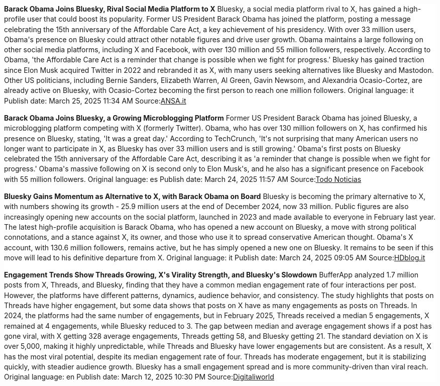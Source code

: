 **Barack Obama Joins Bluesky, Rival Social Media Platform to X**
Bluesky, a social media platform rival to X, has gained a high-profile user that could boost its popularity. Former US President Barack Obama has joined the platform, posting a message celebrating the 15th anniversary of the Affordable Care Act, a key achievement of his presidency. With over 33 million users, Obama's presence on Bluesky could attract other notable figures and drive user growth. Obama maintains a large following on other social media platforms, including X and Facebook, with over 130 million and 55 million followers, respectively. According to Obama, 'the Affordable Care Act is a reminder that change is possible when we fight for progress.' Bluesky has gained traction since Elon Musk acquired Twitter in 2022 and rebranded it as X, with many users seeking alternatives like Bluesky and Mastodon. Other US politicians, including Bernie Sanders, Elizabeth Warren, Al Green, Gavin Newsom, and Alexandria Ocasio-Cortez, are already active on Bluesky, with Ocasio-Cortez becoming the first person to reach one million followers.
Original language: it
Publish date: March 25, 2025 11:34 AM
Source:[ANSA.it](https://www.ansa.it/canale_tecnologia/notizie/web_social/2025/03/25/obama-sbarca-su-bluesky-il-social-rivale-di-x_0bf1d417-3a09-496b-bc85-cc575babdcb2.html)

**Barack Obama Joins Bluesky, a Growing Microblogging Platform**
Former US President Barack Obama has joined Bluesky, a microblogging platform competing with X (formerly Twitter). Obama, who has over 130 million followers on X, has confirmed his presence on Bluesky, stating, 'It was a great day.' According to TechCrunch, 'It's not surprising that many American users no longer want to participate in X, as Bluesky has over 33 million users and is still growing.' Obama's first posts on Bluesky celebrated the 15th anniversary of the Affordable Care Act, describing it as 'a reminder that change is possible when we fight for progress.' Obama's massive following on X is second only to Elon Musk's, and he also has a significant presence on Facebook with 55 million followers.
Original language: es
Publish date: March 24, 2025 11:57 AM
Source:[Todo Noticias](https://tn.com.ar/tecno/redes-sociales/2025/03/24/barack-obama-abrio-una-cuenta-en-bluesky-abandonara-x-donde-tiene-mas-de-130-millones-de-seguidores/)

**Bluesky Gains Momentum as Alternative to X, with Barack Obama on Board**
Bluesky is becoming the primary alternative to X, with numbers showing its growth - 25.9 million users at the end of December 2024, now 33 million. Public figures are also increasingly opening new accounts on the social platform, launched in 2023 and made available to everyone in February last year. The latest high-profile acquisition is Barack Obama, who has opened a new account on Bluesky, a move with strong political connotations, and a stance against X, its owner, and those who use it to spread conservative American thought. Obama's X account, with 130.6 million followers, remains active, but he has simply opened a new one on Bluesky. It remains to be seen if this move will lead to his definitive departure from X.
Original language: it
Publish date: March 24, 2025 09:05 AM
Source:[HDblog.it](https://www.hdblog.it/curiosita/articoli/n612787/bluesky-barack-obama-x-social/)

**Engagement Trends Show Threads Growing, X's Virality Strength, and Bluesky's Slowdown**
BufferApp analyzed 1.7 million posts from X, Threads, and Bluesky, finding that they have a common median engagement rate of four interactions per post. However, the platforms have different patterns, dynamics, audience behavior, and consistency. The study highlights that posts on Threads have higher engagement, but some data shows that posts on X have as many engagements as posts on Threads. In 2024, the platforms had the same number of engagements, but in February 2025, Threads received a median 5 engagements, X remained at 4 engagements, while Bluesky reduced to 3. The gap between median and average engagement shows if a post has gone viral, with X getting 328 average engagements, Threads getting 58, and Bluesky getting 21. The standard deviation on X is over 5,000, making it highly unpredictable, while Threads and Bluesky have lower engagements but are consistent. As a result, X has the most viral potential, despite its median engagement rate of four. Threads has moderate engagement, but it is stabilizing quickly, with steadier audience growth. Bluesky has a small engagement spread and is more community-driven than viral reach.
Original language: en
Publish date: March 12, 2025 10:30 PM
Source:[Digitaliworld](https://www.digitalinformationworld.com/2025/03/engagement-trends-show-threads-growing.html)
